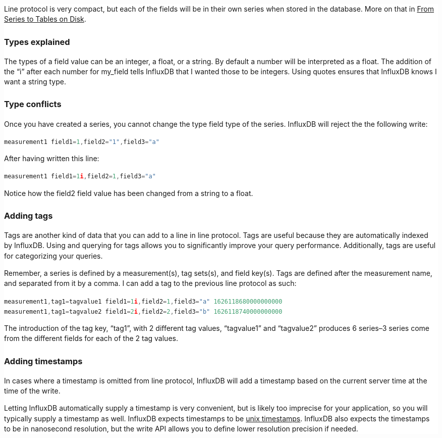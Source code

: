 Line protocol is very compact, but each of the fields will be in their own series when stored in the database.  More on that in [From Series to Tables on Disk](). 


### Types explained

The types of a field value can be an integer, a float, or a string. By default a number will be interpreted as a float. The addition of the  “i” after each number for my_field tells InfluxDB that I wanted those to be integers. Using quotes ensures that InfluxDB knows I want a string type.


### Type conflicts   

Once you have created a series, you cannot change the type field type of the series. InfluxDB will reject the the following write:


```js
measurement1 field1=1,field2="1",field3="a"
```


After having written this line: 
```js
measurement1 field1=1i,field2=1,field3="a"
```

Notice how the field2 field value has been changed from a string to a float. 


### Adding tags

Tags are another kind of data that you can add to a line in line protocol. Tags are useful because they are automatically indexed by InfluxDB. Using and querying for tags allows you to significantly improve your query performance. Additionally, tags are useful for categorizing your queries. 

Remember, a series is defined by a measurement(s), tag sets(s), and field key(s). Tags are defined after the measurement name, and separated from it by a comma. I can add a tag to the previous line protocol as such:


```js
measurement1,tag1=tagvalue1 field1=1i,field2=1,field3="a" 1626118680000000000
measurement1,tag1=tagvalue2 field1=2i,field2=2,field3="b" 1626118740000000000
```


The introduction of the tag key, “tag1”, with 2 different tag values, “tagvalue1” and “tagvalue2” produces 6 series–3 series come from the different fields for each of the 2 tag values. 


### Adding timestamps 

In cases where a timestamp is omitted from line protocol, InfluxDB will add a timestamp based on the current server time at the time of the write.

Letting InfluxDB automatically supply a timestamp is very convenient, but is likely too imprecise for your application, so you will typically supply a timestamp as well. InfluxDB expects timestamps to be [unix timestamps](https://docs.influxdata.com/influxdb/v2.0/reference/syntax/line-protocol/#timestamp). InfluxDB also expects the timestamps to be in nanosecond resolution, but the write API allows you to define lower resolution precision if needed. 
